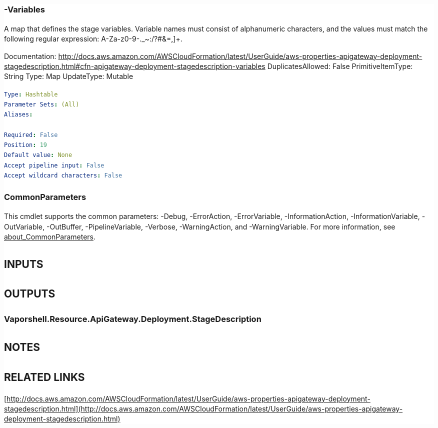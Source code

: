 ### -Variables
A map that defines the stage variables.
Variable names must consist of alphanumeric characters, and the values must match the following regular expression: A-Za-z0-9-._~:/?#&=,\]+.

Documentation: http://docs.aws.amazon.com/AWSCloudFormation/latest/UserGuide/aws-properties-apigateway-deployment-stagedescription.html#cfn-apigateway-deployment-stagedescription-variables
DuplicatesAllowed: False
PrimitiveItemType: String
Type: Map
UpdateType: Mutable

```yaml
Type: Hashtable
Parameter Sets: (All)
Aliases:

Required: False
Position: 19
Default value: None
Accept pipeline input: False
Accept wildcard characters: False
```

### CommonParameters
This cmdlet supports the common parameters: -Debug, -ErrorAction, -ErrorVariable, -InformationAction, -InformationVariable, -OutVariable, -OutBuffer, -PipelineVariable, -Verbose, -WarningAction, and -WarningVariable. For more information, see [about_CommonParameters](http://go.microsoft.com/fwlink/?LinkID=113216).

## INPUTS

## OUTPUTS

### Vaporshell.Resource.ApiGateway.Deployment.StageDescription
## NOTES

## RELATED LINKS

[http://docs.aws.amazon.com/AWSCloudFormation/latest/UserGuide/aws-properties-apigateway-deployment-stagedescription.html](http://docs.aws.amazon.com/AWSCloudFormation/latest/UserGuide/aws-properties-apigateway-deployment-stagedescription.html)

